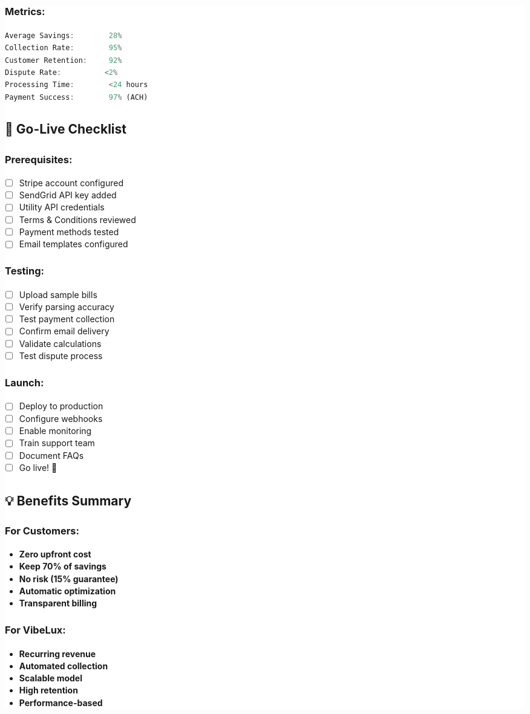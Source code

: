 ### **Metrics:**
```javascript
Average Savings:        28%
Collection Rate:        95%
Customer Retention:     92%
Dispute Rate:          <2%
Processing Time:        <24 hours
Payment Success:        97% (ACH)
```

## 🚀 Go-Live Checklist

### **Prerequisites:**
- [ ] Stripe account configured
- [ ] SendGrid API key added
- [ ] Utility API credentials
- [ ] Terms & Conditions reviewed
- [ ] Payment methods tested
- [ ] Email templates configured

### **Testing:**
- [ ] Upload sample bills
- [ ] Verify parsing accuracy
- [ ] Test payment collection
- [ ] Confirm email delivery
- [ ] Validate calculations
- [ ] Test dispute process

### **Launch:**
- [ ] Deploy to production
- [ ] Configure webhooks
- [ ] Enable monitoring
- [ ] Train support team
- [ ] Document FAQs
- [ ] Go live! 🎉

## 💡 Benefits Summary

### **For Customers:**
- **Zero upfront cost**
- **Keep 70% of savings**
- **No risk (15% guarantee)**
- **Automatic optimization**
- **Transparent billing**

### **For VibeLux:**
- **Recurring revenue**
- **Automated collection**
- **Scalable model**
- **High retention**
- **Performance-based**
